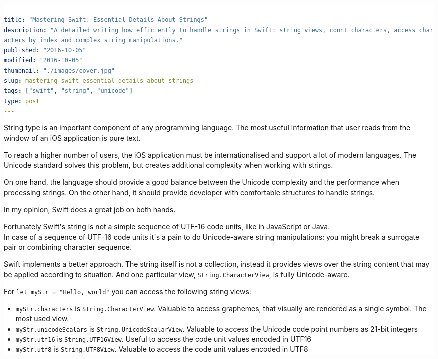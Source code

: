 ```yaml
---
title: "Mastering Swift: Essential Details About Strings"
description: "A detailed writing how efficiently to handle strings in Swift: string views, count characters, access characters by index and complex string manipulations."
published: "2016-10-05"
modified: "2016-10-05"
thumbnail: "./images/cover.jpg"
slug: mastering-swift-essential-details-about-strings
tags: ["swift", "string", "unicode"]
type: post
---
```


String type is an important component of any programming language. The most useful information that user reads from the window of an iOS application is pure text.  

To reach a higher number of users, the iOS application must be internationalised and support a lot of modern languages. The Unicode standard solves this problem, but creates additional complexity when working with strings.  

On one hand, the language should provide a good balance between the Unicode complexity and the performance when processing strings. On the other hand, it should provide developer with comfortable structures to handle strings.  

In my opinion, Swift does a great job on both hands.  

Fortunately Swift's string is not a simple sequence of UTF-16 code units, like in JavaScript or Java.  
In case of a sequence of UTF-16 code units it's a pain to do Unicode-aware string manipulations: you might break a surrogate pair or combining character sequence.  

Swift implements a better approach. The string itself is not a collection, instead it provides views over the string content that may be applied according to situation. And one particular view, `String.CharacterView`, is fully Unicode-aware.  

For `let myStr = "Hello, world"` you can access the following string views:  

* `myStr.characters` is `String.CharacterView`. Valuable to access graphemes, that visually are rendered as a single symbol. The most used view.
* `myStr.unicodeScalars` is `String.UnicodeScalarView`. Valuable to access the Unicode code point numbers as 21-bit integers
* `myStr.utf16` is `String.UTF16View`. Useful to access the code unit values encoded in UTF16
* `myStr.utf8` is `String.UTF8View`. Valuable to access the code unit values encoded in UTF8

